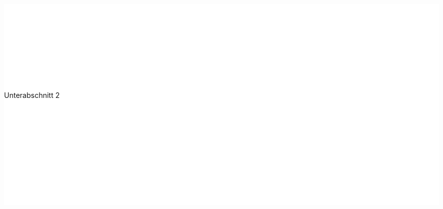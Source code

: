  

</td>

<td style align="left" valign="top" charoff="50">

 

</td>

<td style align="left" valign="top" charoff="50">

 

</td>

<td style align="left" valign="top" charoff="50">

 

</td>

<td style align="left" valign="top" charoff="50">

 

</td>

<td style colspan="2" align="left" valign="top" charoff="50">

Unterabschnitt 2

</td>

</tr>

<tr>

<td style align="left" valign="top" charoff="50">

 

</td>

<td style align="left" valign="top" charoff="50">

 

</td>

<td style align="left" valign="top" charoff="50">

 

</td>

<td style align="left" valign="top" charoff="50">

 

</td>

<td style align="left" valign="top" charoff="50">

 

</td>

<td style align="left" valign="top" charoff="50">

 
